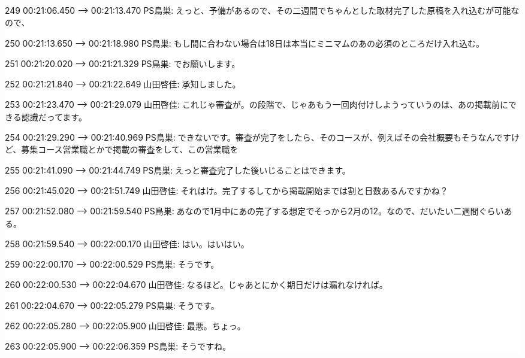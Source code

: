 249
00:21:06.450 --> 00:21:13.470
PS鳥巣: えっと、予備があるので、その二週間でちゃんとした取材完了した原稿を入れ込むが可能なので、

250
00:21:13.650 --> 00:21:18.980
PS鳥巣: もし間に合わない場合は18日は本当にミニマムのあの必須のところだけ入れ込む。

251
00:21:20.020 --> 00:21:21.329
PS鳥巣: でお願いします。

252
00:21:21.840 --> 00:21:22.649
山田啓佳: 承知しました。

253
00:21:23.470 --> 00:21:29.079
山田啓佳: これじゃ審査が。の段階で、じゃあもう一回肉付けしようっていうのは、あの掲載前にできる認識だってます。

254
00:21:29.290 --> 00:21:40.969
PS鳥巣: できないです。審査が完了をしたら、そのコースが、例えばその会社概要もそうなんですけど、募集コース営業職とかで掲載の審査をして、この営業職を

255
00:21:41.090 --> 00:21:44.749
PS鳥巣: えっと審査完了した後いじることはできます。

256
00:21:45.020 --> 00:21:51.749
山田啓佳: それはけ。完了するしてから掲載開始までは割と日数あるんですかね？

257
00:21:52.080 --> 00:21:59.540
PS鳥巣: あなので1月中にあの完了する想定でそっから2月の12。なので、だいたい二週間ぐらいある。

258
00:21:59.540 --> 00:22:00.170
山田啓佳: はい。はいはい。

259
00:22:00.170 --> 00:22:00.529
PS鳥巣: そうです。

260
00:22:00.530 --> 00:22:04.670
山田啓佳: なるほど。じゃあとにかく期日だけは漏れなければ。

261
00:22:04.670 --> 00:22:05.279
PS鳥巣: そうです。

262
00:22:05.280 --> 00:22:05.900
山田啓佳: 最悪。ちょっ。

263
00:22:05.900 --> 00:22:06.359
PS鳥巣: そうですね。
